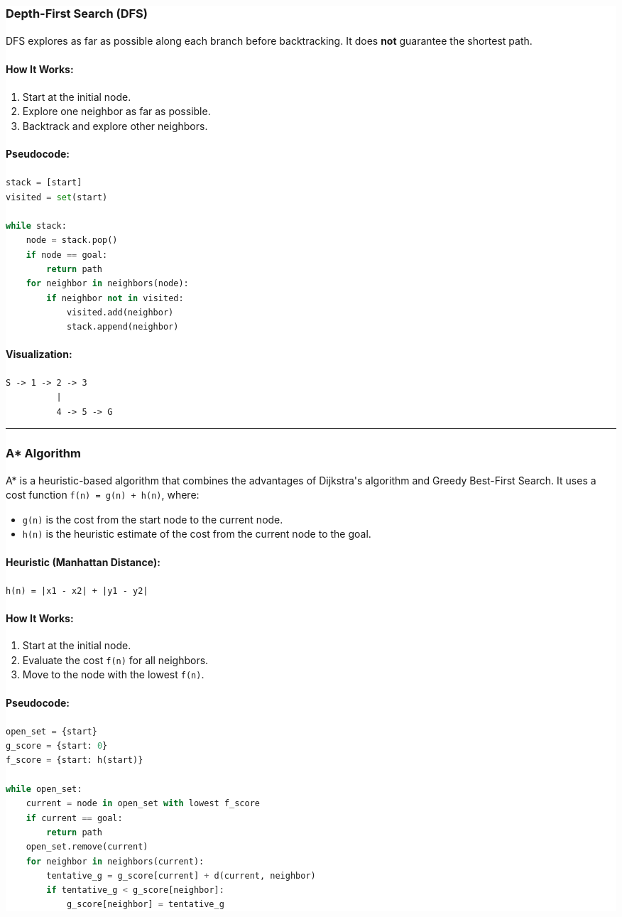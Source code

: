 
### Depth-First Search (DFS)
DFS explores as far as possible along each branch before backtracking. It does **not** guarantee the shortest path.

#### How It Works:
1. Start at the initial node.
2. Explore one neighbor as far as possible.
3. Backtrack and explore other neighbors.

#### Pseudocode:
```python
stack = [start]
visited = set(start)

while stack:
    node = stack.pop()
    if node == goal:
        return path
    for neighbor in neighbors(node):
        if neighbor not in visited:
            visited.add(neighbor)
            stack.append(neighbor)
```

#### Visualization:
```
S -> 1 -> 2 -> 3
          |
          4 -> 5 -> G
```

---

### A* Algorithm
A* is a heuristic-based algorithm that combines the advantages of Dijkstra's algorithm and Greedy Best-First Search. It uses a cost function `f(n) = g(n) + h(n)`, where:
- `g(n)` is the cost from the start node to the current node.
- `h(n)` is the heuristic estimate of the cost from the current node to the goal.

#### Heuristic (Manhattan Distance):
```
h(n) = |x1 - x2| + |y1 - y2|
```

#### How It Works:
1. Start at the initial node.
2. Evaluate the cost `f(n)` for all neighbors.
3. Move to the node with the lowest `f(n)`.

#### Pseudocode:
```python
open_set = {start}
g_score = {start: 0}
f_score = {start: h(start)}

while open_set:
    current = node in open_set with lowest f_score
    if current == goal:
        return path
    open_set.remove(current)
    for neighbor in neighbors(current):
        tentative_g = g_score[current] + d(current, neighbor)
        if tentative_g < g_score[neighbor]:
            g_score[neighbor] = tentative_g
```